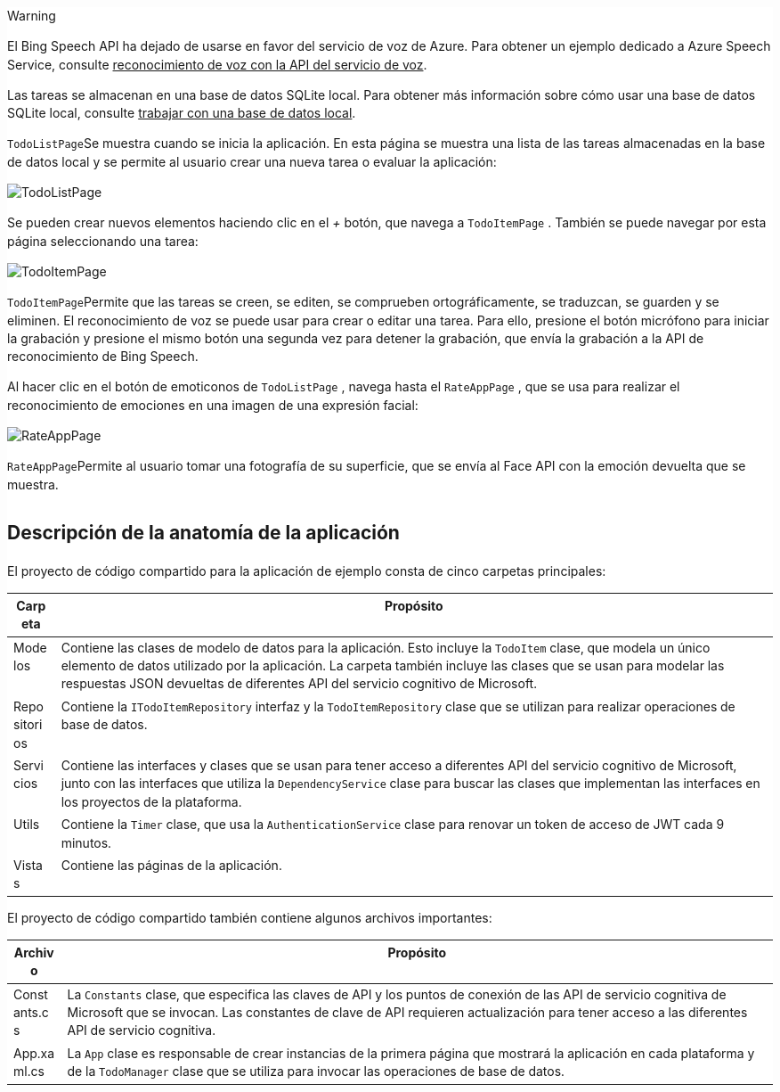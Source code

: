 > [!WARNING]
> El Bing Speech API ha dejado de usarse en favor del servicio de voz de Azure. Para obtener un ejemplo dedicado a Azure Speech Service, consulte [reconocimiento de voz con la API del servicio de voz](~/xamarin-forms/data-cloud/azure-cognitive-services/speech-recognition.md).

Las tareas se almacenan en una base de datos SQLite local. Para obtener más información sobre cómo usar una base de datos SQLite local, consulte [trabajar con una base de datos local](~/xamarin-forms/data-cloud/data/databases.md).

`TodoListPage`Se muestra cuando se inicia la aplicación. En esta página se muestra una lista de las tareas almacenadas en la base de datos local y se permite al usuario crear una nueva tarea o evaluar la aplicación:

![](introduction-images/sample-application-1.png "TodoListPage")

Se pueden crear nuevos elementos haciendo clic en el *+* botón, que navega a `TodoItemPage` . También se puede navegar por esta página seleccionando una tarea:

![](introduction-images/sample-application-2.png "TodoItemPage")

`TodoItemPage`Permite que las tareas se creen, se editen, se comprueben ortográficamente, se traduzcan, se guarden y se eliminen. El reconocimiento de voz se puede usar para crear o editar una tarea. Para ello, presione el botón micrófono para iniciar la grabación y presione el mismo botón una segunda vez para detener la grabación, que envía la grabación a la API de reconocimiento de Bing Speech.

Al hacer clic en el botón de emoticonos de `TodoListPage` , navega hasta el `RateAppPage` , que se usa para realizar el reconocimiento de emociones en una imagen de una expresión facial:

![](introduction-images/sample-application-3.png "RateAppPage")

`RateAppPage`Permite al usuario tomar una fotografía de su superficie, que se envía al Face API con la emoción devuelta que se muestra.

## <a name="understand-the-application-anatomy"></a>Descripción de la anatomía de la aplicación

El proyecto de código compartido para la aplicación de ejemplo consta de cinco carpetas principales:

|Carpeta|Propósito|
|--- |--- |
|Modelos|Contiene las clases de modelo de datos para la aplicación. Esto incluye la `TodoItem` clase, que modela un único elemento de datos utilizado por la aplicación. La carpeta también incluye las clases que se usan para modelar las respuestas JSON devueltas de diferentes API del servicio cognitivo de Microsoft.|
|Repositorios|Contiene la `ITodoItemRepository` interfaz y la `TodoItemRepository` clase que se utilizan para realizar operaciones de base de datos.|
|Servicios|Contiene las interfaces y clases que se usan para tener acceso a diferentes API del servicio cognitivo de Microsoft, junto con las interfaces que utiliza la `DependencyService` clase para buscar las clases que implementan las interfaces en los proyectos de la plataforma.|
|Utils|Contiene la `Timer` clase, que usa la `AuthenticationService` clase para renovar un token de acceso de JWT cada 9 minutos.|
|Vistas|Contiene las páginas de la aplicación.|

El proyecto de código compartido también contiene algunos archivos importantes:

|Archivo|Propósito|
|--- |--- |
|Constants.cs|La `Constants` clase, que especifica las claves de API y los puntos de conexión de las API de servicio cognitiva de Microsoft que se invocan. Las constantes de clave de API requieren actualización para tener acceso a las diferentes API de servicio cognitiva.|
|App.xaml.cs|La `App` clase es responsable de crear instancias de la primera página que mostrará la aplicación en cada plataforma y de la `TodoManager` clase que se utiliza para invocar las operaciones de base de datos.|
